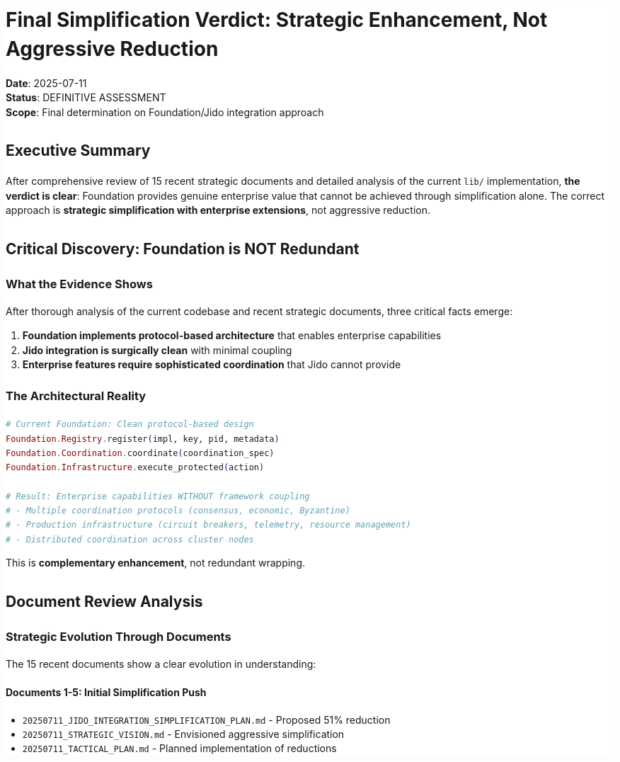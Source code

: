 # Final Simplification Verdict: Strategic Enhancement, Not Aggressive Reduction
**Date**: 2025-07-11  
**Status**: DEFINITIVE ASSESSMENT  
**Scope**: Final determination on Foundation/Jido integration approach

## Executive Summary

After comprehensive review of 15 recent strategic documents and detailed analysis of the current `lib/` implementation, **the verdict is clear**: Foundation provides genuine enterprise value that cannot be achieved through simplification alone. The correct approach is **strategic simplification with enterprise extensions**, not aggressive reduction.

## Critical Discovery: Foundation is NOT Redundant

### What the Evidence Shows

After thorough analysis of the current codebase and recent strategic documents, three critical facts emerge:

1. **Foundation implements protocol-based architecture** that enables enterprise capabilities
2. **Jido integration is surgically clean** with minimal coupling
3. **Enterprise features require sophisticated coordination** that Jido cannot provide

### The Architectural Reality

```elixir
# Current Foundation: Clean protocol-based design
Foundation.Registry.register(impl, key, pid, metadata)
Foundation.Coordination.coordinate(coordination_spec)  
Foundation.Infrastructure.execute_protected(action)

# Result: Enterprise capabilities WITHOUT framework coupling
# - Multiple coordination protocols (consensus, economic, Byzantine)
# - Production infrastructure (circuit breakers, telemetry, resource management)
# - Distributed coordination across cluster nodes
```

This is **complementary enhancement**, not redundant wrapping.

## Document Review Analysis

### Strategic Evolution Through Documents

The 15 recent documents show a clear evolution in understanding:

#### Documents 1-5: Initial Simplification Push
- `20250711_JIDO_INTEGRATION_SIMPLIFICATION_PLAN.md` - Proposed 51% reduction
- `20250711_STRATEGIC_VISION.md` - Envisioned aggressive simplification
- `20250711_TACTICAL_PLAN.md` - Planned implementation of reductions
